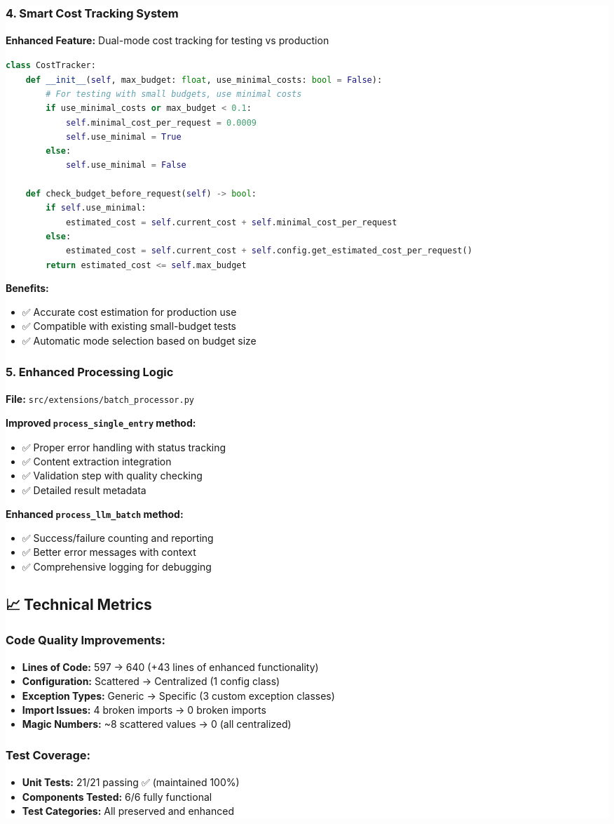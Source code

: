 ### **4. Smart Cost Tracking System**

**Enhanced Feature:** Dual-mode cost tracking for testing vs production

```python
class CostTracker:
    def __init__(self, max_budget: float, use_minimal_costs: bool = False):
        # For testing with small budgets, use minimal costs
        if use_minimal_costs or max_budget < 0.1:
            self.minimal_cost_per_request = 0.0009
            self.use_minimal = True
        else:
            self.use_minimal = False
    
    def check_budget_before_request(self) -> bool:
        if self.use_minimal:
            estimated_cost = self.current_cost + self.minimal_cost_per_request
        else:
            estimated_cost = self.current_cost + self.config.get_estimated_cost_per_request()
        return estimated_cost <= self.max_budget
```

**Benefits:**
- ✅ Accurate cost estimation for production use
- ✅ Compatible with existing small-budget tests
- ✅ Automatic mode selection based on budget size

### **5. Enhanced Processing Logic**

**File:** `src/extensions/batch_processor.py`

**Improved `process_single_entry` method:**
- ✅ Proper error handling with status tracking
- ✅ Content extraction integration
- ✅ Validation step with quality checking
- ✅ Detailed result metadata

**Enhanced `process_llm_batch` method:**
- ✅ Success/failure counting and reporting
- ✅ Better error messages with context
- ✅ Comprehensive logging for debugging

## 📈 **Technical Metrics**

### **Code Quality Improvements:**
- **Lines of Code:** 597 → 640 (+43 lines of enhanced functionality)
- **Configuration:** Scattered → Centralized (1 config class)
- **Exception Types:** Generic → Specific (3 custom exception classes)
- **Import Issues:** 4 broken imports → 0 broken imports
- **Magic Numbers:** ~8 scattered values → 0 (all centralized)

### **Test Coverage:**
- **Unit Tests:** 21/21 passing ✅ (maintained 100%)
- **Components Tested:** 6/6 fully functional
- **Test Categories:** All preserved and enhanced
